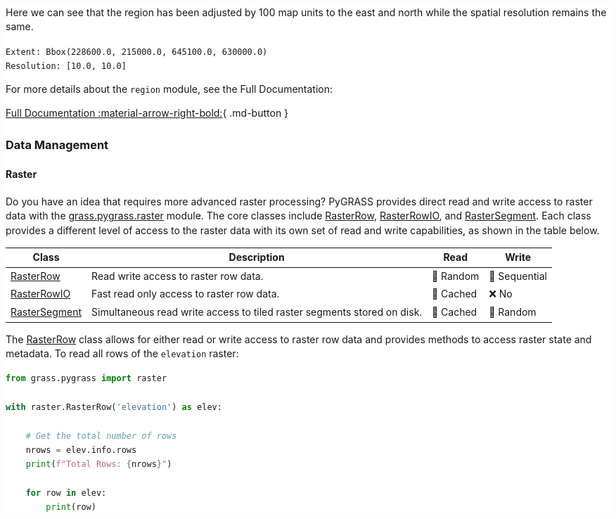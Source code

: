 Here we can see that the region has been adjusted by 100 map units to the east
and north while the spatial resolution remains the same.

```text
Extent: Bbox(228600.0, 215000.0, 645100.0, 630000.0)
Resolution: [10.0, 10.0]
```

For more details about the `region` module, see the Full Documentation:


[Full Documentation :material-arrow-right-bold:](https://grass.osgeo.org/grass-stable/manuals/libpython/pygrass.gis.html#module-pygrass.gis){ .md-button }

### Data Management

#### Raster

Do you have an idea that requires more advanced raster processing? PyGRASS provides
direct read and write access to raster data with the
[grass.pygrass.raster](https://grass.osgeo.org/grass-stable/manuals/libpython/pygrass_raster.html)
module. The core classes include [RasterRow](https://grass.osgeo.org/grass-stable/manuals/libpython/pygrass_raster.html#rasterrow),
[RasterRowIO](https://grass.osgeo.org/grass-stable/manuals/libpython/pygrass_raster.html#rasterrowio),
and [RasterSegment](https://grass.osgeo.org/grass-stable/manuals/libpython/pygrass_raster.html#rastersegment).
Each class provides a different level of access to the raster data with its own set
of read and write capabilities, as shown in the table below.

| Class          | Description                                             | Read | Write |
|----------------|-------------------------------------------------------- |-------|------|
| [RasterRow](https://grass.osgeo.org/grass-stable/manuals/libpython/pygrass_raster.html#rasterrow)    | Read write access to raster row data.                       | :rabbit2: Random  | :rabbit2: Sequential |
| [RasterRowIO](https://grass.osgeo.org/grass-stable/manuals/libpython/pygrass_raster.html#rasterrowio)  | Fast read only access to raster row data.                   | :rabbit2: Cached | :x: No |
| [RasterSegment](https://grass.osgeo.org/grass-stable/manuals/libpython/pygrass_raster.html#rastersegment) | Simultaneous read write access to tiled raster segments stored on disk.       | :turtle: Cached | :turtle: Random |

The [RasterRow](https://grass.osgeo.org/grass-stable/manuals/libpython/pygrass_raster.html#rasterrow)
class allows for either read or write access to raster row data
and provides methods to access raster state and metadata. To read all rows of the
`elevation` raster:

```python
from grass.pygrass import raster

with raster.RasterRow('elevation') as elev:

    # Get the total number of rows
    nrows = elev.info.rows
    print(f"Total Rows: {nrows}")

    for row in elev:
        print(row)
```
